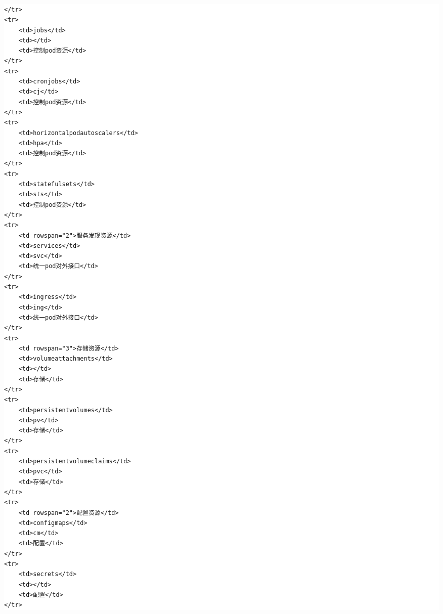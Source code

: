 	</tr>
	<tr>
	    <td>jobs</td>
	    <td></td>
		<td>控制pod资源</td>
	</tr>	
	<tr>
	    <td>cronjobs</td>
	    <td>cj</td>
		<td>控制pod资源</td>
	</tr>	
	<tr>
	    <td>horizontalpodautoscalers</td>
	    <td>hpa</td>
		<td>控制pod资源</td>
	</tr>	
	<tr>
	    <td>statefulsets</td>
	    <td>sts</td>
		<td>控制pod资源</td>
	</tr>
	<tr>
		<td rowspan="2">服务发现资源</td>
	    <td>services</td>
	    <td>svc</td>
		<td>统一pod对外接口</td>
	</tr>
    <tr>
	    <td>ingress</td>
	    <td>ing</td>
		<td>统一pod对外接口</td>
	</tr>
	<tr>
		<td rowspan="3">存储资源</td>
	    <td>volumeattachments</td>
	    <td></td>
		<td>存储</td>
	</tr>
	<tr>
	    <td>persistentvolumes</td>
	    <td>pv</td>
		<td>存储</td>
	</tr>
	<tr>
	    <td>persistentvolumeclaims</td>
	    <td>pvc</td>
		<td>存储</td>
	</tr>
	<tr>
		<td rowspan="2">配置资源</td>
	    <td>configmaps</td>
	    <td>cm</td>
		<td>配置</td>
	</tr>
	<tr>
	    <td>secrets</td>
	    <td></td>
		<td>配置</td>
	</tr>
</table>
